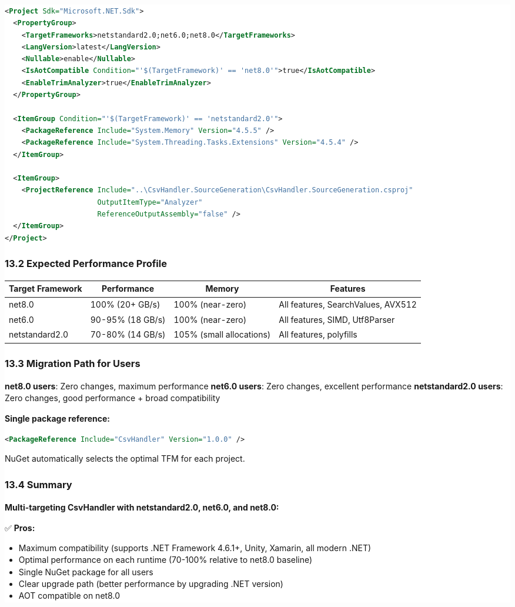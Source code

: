 ```xml
<Project Sdk="Microsoft.NET.Sdk">
  <PropertyGroup>
    <TargetFrameworks>netstandard2.0;net6.0;net8.0</TargetFrameworks>
    <LangVersion>latest</LangVersion>
    <Nullable>enable</Nullable>
    <IsAotCompatible Condition="'$(TargetFramework)' == 'net8.0'">true</IsAotCompatible>
    <EnableTrimAnalyzer>true</EnableTrimAnalyzer>
  </PropertyGroup>

  <ItemGroup Condition="'$(TargetFramework)' == 'netstandard2.0'">
    <PackageReference Include="System.Memory" Version="4.5.5" />
    <PackageReference Include="System.Threading.Tasks.Extensions" Version="4.5.4" />
  </ItemGroup>

  <ItemGroup>
    <ProjectReference Include="..\CsvHandler.SourceGeneration\CsvHandler.SourceGeneration.csproj"
                      OutputItemType="Analyzer"
                      ReferenceOutputAssembly="false" />
  </ItemGroup>
</Project>
```

### 13.2 Expected Performance Profile

| Target Framework | Performance | Memory | Features |
|-----------------|-------------|--------|----------|
| net8.0 | 100% (20+ GB/s) | 100% (near-zero) | All features, SearchValues, AVX512 |
| net6.0 | 90-95% (18 GB/s) | 100% (near-zero) | All features, SIMD, Utf8Parser |
| netstandard2.0 | 70-80% (14 GB/s) | 105% (small allocations) | All features, polyfills |

### 13.3 Migration Path for Users

**net8.0 users**: Zero changes, maximum performance
**net6.0 users**: Zero changes, excellent performance
**netstandard2.0 users**: Zero changes, good performance + broad compatibility

**Single package reference:**
```xml
<PackageReference Include="CsvHandler" Version="1.0.0" />
```

NuGet automatically selects the optimal TFM for each project.

### 13.4 Summary

**Multi-targeting CsvHandler with netstandard2.0, net6.0, and net8.0:**

✅ **Pros:**
- Maximum compatibility (supports .NET Framework 4.6.1+, Unity, Xamarin, all modern .NET)
- Optimal performance on each runtime (70-100% relative to net8.0 baseline)
- Single NuGet package for all users
- Clear upgrade path (better performance by upgrading .NET version)
- AOT compatible on net8.0

